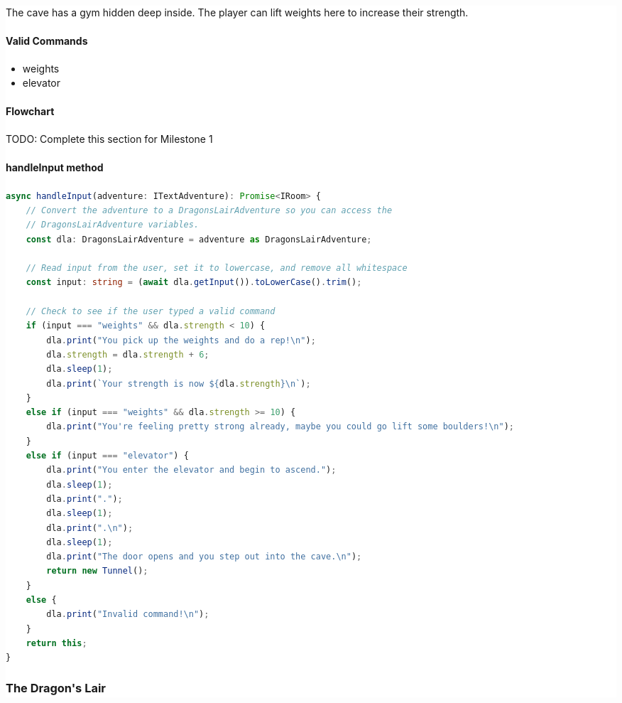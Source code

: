 The cave has a gym hidden deep inside. The player can lift weights here to
increase their strength.

#### Valid Commands

* weights
* elevator

#### Flowchart

TODO: Complete this section for Milestone 1

#### handleInput method

```typescript
async handleInput(adventure: ITextAdventure): Promise<IRoom> {
    // Convert the adventure to a DragonsLairAdventure so you can access the 
    // DragonsLairAdventure variables.
    const dla: DragonsLairAdventure = adventure as DragonsLairAdventure;

    // Read input from the user, set it to lowercase, and remove all whitespace
    const input: string = (await dla.getInput()).toLowerCase().trim();

    // Check to see if the user typed a valid command
    if (input === "weights" && dla.strength < 10) {
        dla.print("You pick up the weights and do a rep!\n");
        dla.strength = dla.strength + 6;
        dla.sleep(1);
        dla.print(`Your strength is now ${dla.strength}\n`);
    }
    else if (input === "weights" && dla.strength >= 10) {
        dla.print("You're feeling pretty strong already, maybe you could go lift some boulders!\n");
    }
    else if (input === "elevator") {
        dla.print("You enter the elevator and begin to ascend.");
        dla.sleep(1);
        dla.print(".");
        dla.sleep(1);
        dla.print(".\n");
        dla.sleep(1);
        dla.print("The door opens and you step out into the cave.\n");
        return new Tunnel();
    }
    else {
        dla.print("Invalid command!\n");
    }
    return this;
}
```

### The Dragon's Lair

